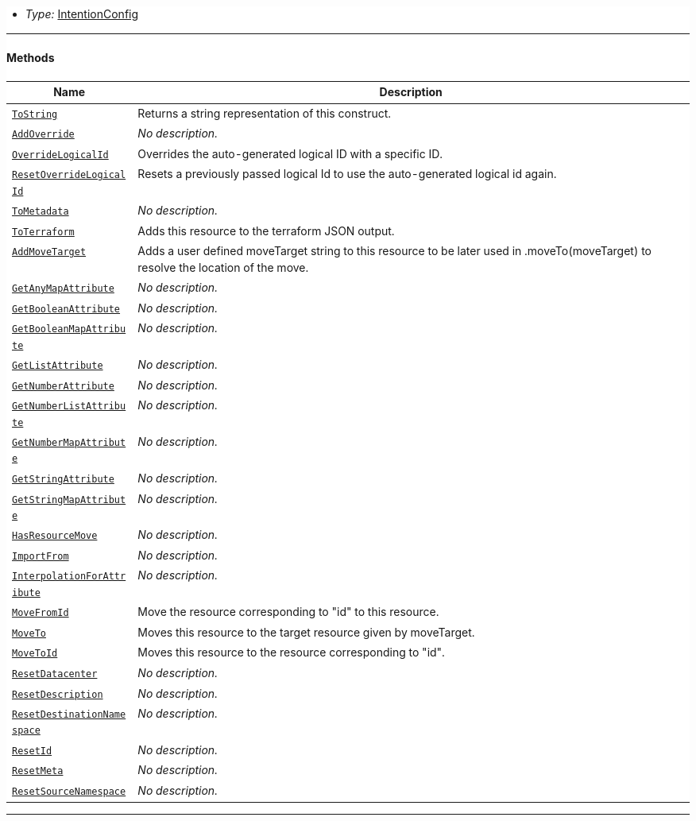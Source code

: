 - *Type:* <a href="#@cdktf/provider-consul.intention.IntentionConfig">IntentionConfig</a>

---

#### Methods <a name="Methods" id="Methods"></a>

| **Name** | **Description** |
| --- | --- |
| <code><a href="#@cdktf/provider-consul.intention.Intention.toString">ToString</a></code> | Returns a string representation of this construct. |
| <code><a href="#@cdktf/provider-consul.intention.Intention.addOverride">AddOverride</a></code> | *No description.* |
| <code><a href="#@cdktf/provider-consul.intention.Intention.overrideLogicalId">OverrideLogicalId</a></code> | Overrides the auto-generated logical ID with a specific ID. |
| <code><a href="#@cdktf/provider-consul.intention.Intention.resetOverrideLogicalId">ResetOverrideLogicalId</a></code> | Resets a previously passed logical Id to use the auto-generated logical id again. |
| <code><a href="#@cdktf/provider-consul.intention.Intention.toMetadata">ToMetadata</a></code> | *No description.* |
| <code><a href="#@cdktf/provider-consul.intention.Intention.toTerraform">ToTerraform</a></code> | Adds this resource to the terraform JSON output. |
| <code><a href="#@cdktf/provider-consul.intention.Intention.addMoveTarget">AddMoveTarget</a></code> | Adds a user defined moveTarget string to this resource to be later used in .moveTo(moveTarget) to resolve the location of the move. |
| <code><a href="#@cdktf/provider-consul.intention.Intention.getAnyMapAttribute">GetAnyMapAttribute</a></code> | *No description.* |
| <code><a href="#@cdktf/provider-consul.intention.Intention.getBooleanAttribute">GetBooleanAttribute</a></code> | *No description.* |
| <code><a href="#@cdktf/provider-consul.intention.Intention.getBooleanMapAttribute">GetBooleanMapAttribute</a></code> | *No description.* |
| <code><a href="#@cdktf/provider-consul.intention.Intention.getListAttribute">GetListAttribute</a></code> | *No description.* |
| <code><a href="#@cdktf/provider-consul.intention.Intention.getNumberAttribute">GetNumberAttribute</a></code> | *No description.* |
| <code><a href="#@cdktf/provider-consul.intention.Intention.getNumberListAttribute">GetNumberListAttribute</a></code> | *No description.* |
| <code><a href="#@cdktf/provider-consul.intention.Intention.getNumberMapAttribute">GetNumberMapAttribute</a></code> | *No description.* |
| <code><a href="#@cdktf/provider-consul.intention.Intention.getStringAttribute">GetStringAttribute</a></code> | *No description.* |
| <code><a href="#@cdktf/provider-consul.intention.Intention.getStringMapAttribute">GetStringMapAttribute</a></code> | *No description.* |
| <code><a href="#@cdktf/provider-consul.intention.Intention.hasResourceMove">HasResourceMove</a></code> | *No description.* |
| <code><a href="#@cdktf/provider-consul.intention.Intention.importFrom">ImportFrom</a></code> | *No description.* |
| <code><a href="#@cdktf/provider-consul.intention.Intention.interpolationForAttribute">InterpolationForAttribute</a></code> | *No description.* |
| <code><a href="#@cdktf/provider-consul.intention.Intention.moveFromId">MoveFromId</a></code> | Move the resource corresponding to "id" to this resource. |
| <code><a href="#@cdktf/provider-consul.intention.Intention.moveTo">MoveTo</a></code> | Moves this resource to the target resource given by moveTarget. |
| <code><a href="#@cdktf/provider-consul.intention.Intention.moveToId">MoveToId</a></code> | Moves this resource to the resource corresponding to "id". |
| <code><a href="#@cdktf/provider-consul.intention.Intention.resetDatacenter">ResetDatacenter</a></code> | *No description.* |
| <code><a href="#@cdktf/provider-consul.intention.Intention.resetDescription">ResetDescription</a></code> | *No description.* |
| <code><a href="#@cdktf/provider-consul.intention.Intention.resetDestinationNamespace">ResetDestinationNamespace</a></code> | *No description.* |
| <code><a href="#@cdktf/provider-consul.intention.Intention.resetId">ResetId</a></code> | *No description.* |
| <code><a href="#@cdktf/provider-consul.intention.Intention.resetMeta">ResetMeta</a></code> | *No description.* |
| <code><a href="#@cdktf/provider-consul.intention.Intention.resetSourceNamespace">ResetSourceNamespace</a></code> | *No description.* |

---